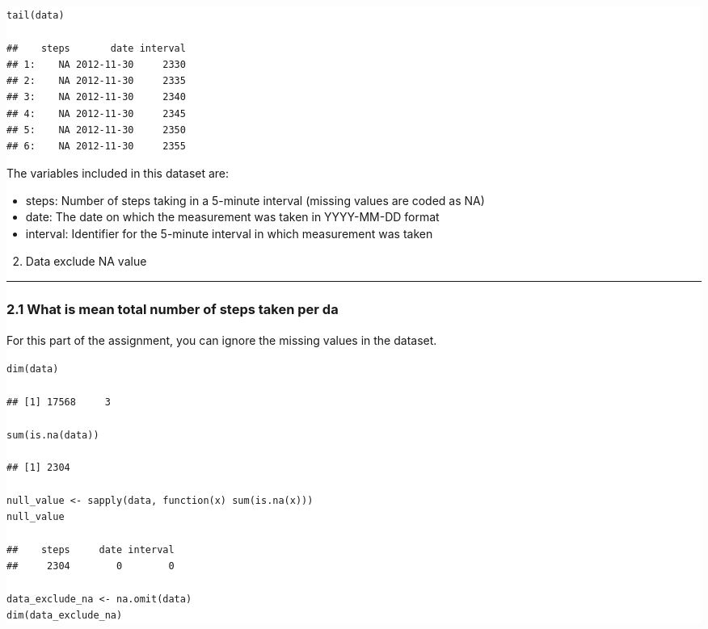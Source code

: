     tail(data)

    ##    steps       date interval
    ## 1:    NA 2012-11-30     2330
    ## 2:    NA 2012-11-30     2335
    ## 3:    NA 2012-11-30     2340
    ## 4:    NA 2012-11-30     2345
    ## 5:    NA 2012-11-30     2350
    ## 6:    NA 2012-11-30     2355

The variables included in this dataset are:

-   steps: Number of steps taking in a 5-minute interval (missing values
    are coded as NA)
-   date: The date on which the measurement was taken in YYYY-MM-DD
    format
-   interval: Identifier for the 5-minute interval in which measurement
    was taken

2. Data exclude NA value
------------------------

### 2.1 What is mean total number of steps taken per da

For this part of the assignment, you can ignore the missing values in
the dataset.

    dim(data)

    ## [1] 17568     3

    sum(is.na(data))

    ## [1] 2304

    null_value <- sapply(data, function(x) sum(is.na(x)))
    null_value

    ##    steps     date interval 
    ##     2304        0        0

    data_exclude_na <- na.omit(data)
    dim(data_exclude_na)
